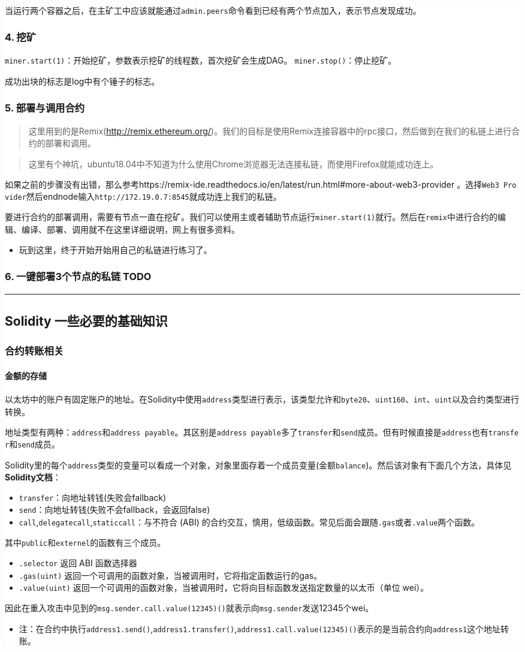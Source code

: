 当运行两个容器之后，在主矿工中应该就能通过`admin.peers`命令看到已经有两个节点加入，表示节点发现成功。

### 4. 挖矿

`miner.start(1)`：开始挖矿，参数表示挖矿的线程数，首次挖矿会生成DAG。
`miner.stop()`：停止挖矿。

成功出块的标志是log中有个锤子的标志。

### 5. 部署与调用合约



> 这里用到的是Remix(http://remix.ethereum.org/)。我们的目标是使用Remix连接容器中的rpc接口，然后做到在我们的私链上进行合约的部署和调用。

> 这里有个神坑，ubuntu18.04中不知道为什么使用Chrome浏览器无法连接私链，而使用Firefox就能成功连上。

如果之前的步骤没有出错，那么参考https://remix-ide.readthedocs.io/en/latest/run.html#more-about-web3-provider 。选择`Web3 Provider`然后endnode输入`http://172.19.0.7:8545`就成功连上我们的私链。

要进行合约的部署调用，需要有节点一直在挖矿。我们可以使用主或者辅助节点运行`miner.start(1)`就行。然后在`remix`中进行合约的编辑、编译、部署、调用就不在这里详细说明，网上有很多资料。


* 玩到这里，终于开始开始用自己的私链进行练习了。


### 6. 一键部署3个节点的私链 TODO

---

## Solidity 一些必要的基础知识

### 合约转账相关

#### 金额的存储

以太坊中的账户有固定账户的地址。在Solidity中使用`address`类型进行表示，该类型允许和`byte20`、`uint160`、`int`、`uint`以及合约类型进行转换。

地址类型有两种：`address`和`address payable`。其区别是`address payable`多了`transfer`和`send`成员。但有时候直接是`address`也有`transfer`和`send`成员。

Solidity里的每个`address`类型的变量可以看成一个对象，对象里面存着一个成员变量(金额`balance`)。然后该对象有下面几个方法，具体见**Solidity文档**：
- `transfer`：向地址转钱(失败会fallback)
- `send`：向地址转钱(失败不会fallback，会返回false)
- `call`,`delegatecall`,`staticcall`：与不符合 (ABI) 的合约交互，慎用，低级函数。常见后面会跟随`.gas`或者`.value`两个函数。

其中`public`和`externel`的函数有三个成员。
- `.selector` 返回 ABI 函数选择器
- `.gas(uint)` 返回一个可调用的函数对象，当被调用时，它将指定函数运行的gas。
- `.value(uint)` 返回一个可调用的函数对象，当被调用时，它将向目标函数发送指定数量的以太币（单位 wei）。

因此在重入攻击中见到的`msg.sender.call.value(12345)()`就表示向`msg.sender`发送12345个wei。

* 注：在合约中执行`address1.send()`,`address1.transfer()`,`address1.call.value(12345)()`表示的是当前合约向`address1`这个地址转账。

